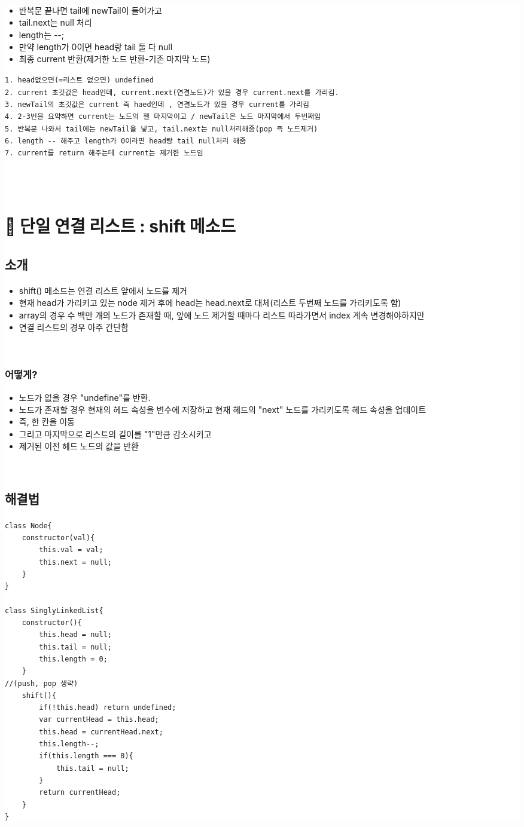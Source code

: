 - 반복문 끝나면 tail에 newTail이 들어가고
- tail.next는 null 처리
- length는 --;
- 만약 length가 0이면 head랑 tail 둘 다 null
- 최종 current 반환(제거한 노드 반환-기존 마지막 노드)

```
1. head없으면(=리스트 없으면) undefined
2. current 초깃값은 head인데, current.next(연결노드)가 있을 경우 current.next를 가리킴.
3. newTail의 초깃값은 current 즉 haed인데 , 연결노드가 있을 경우 current를 가리킴
4. 2-3번을 요약하면 current는 노드의 젤 마지막이고 / newTail은 노드 마지막에서 두번째임
5. 반복문 나와서 tail에는 newTail을 넣고, tail.next는 null처리해줌(pop 즉 노드제거)
6. length -- 해주고 length가 0이라면 head랑 tail null처리 해줌
7. current를 return 해주는데 current는 제거한 노드임
```

<br/>
<br/>

# 🐣  단일 연결 리스트 : shift 메소드 <span id="4">
##  소개
- shift() 메소드는 연결 리스트 앞에서 노드를 제거
- 현재 head가 가리키고 있는 node 제거 후에 head는 head.next로 대체(리스트 두번째 노드를 가리키도록 함)
- array의 경우 수 백만 개의 노드가 존재할 때, 앞에 노드 제거할 때마다 리스트 따라가면서 index 계속 변경해야하지만
- 연결 리스트의 경우 아주 간단함
<br/>

### 어떻게?
- 노드가 없을 경우 "undefine"를 반환. 
- 노드가 존재할 경우 현재의 헤드 속성을 변수에 저장하고 현재 헤드의 "next" 노드를 가리키도록 헤드 속성을 업데이트
- 즉, 한 칸을 이동 
- 그리고 마지막으로 리스트의 길이를 "1"만큼 감소시키고
- 제거된 이전 헤드 노드의 값을 반환
<br/>

##  해결법
```
class Node{
    constructor(val){
        this.val = val;
        this.next = null;
    }
}

class SinglyLinkedList{
    constructor(){
        this.head = null;
        this.tail = null;
        this.length = 0;
    }
//(push, pop 생략)
    shift(){
        if(!this.head) return undefined;
        var currentHead = this.head;
        this.head = currentHead.next;
        this.length--;
        if(this.length === 0){
            this.tail = null;
        }
        return currentHead;
    }
}
```